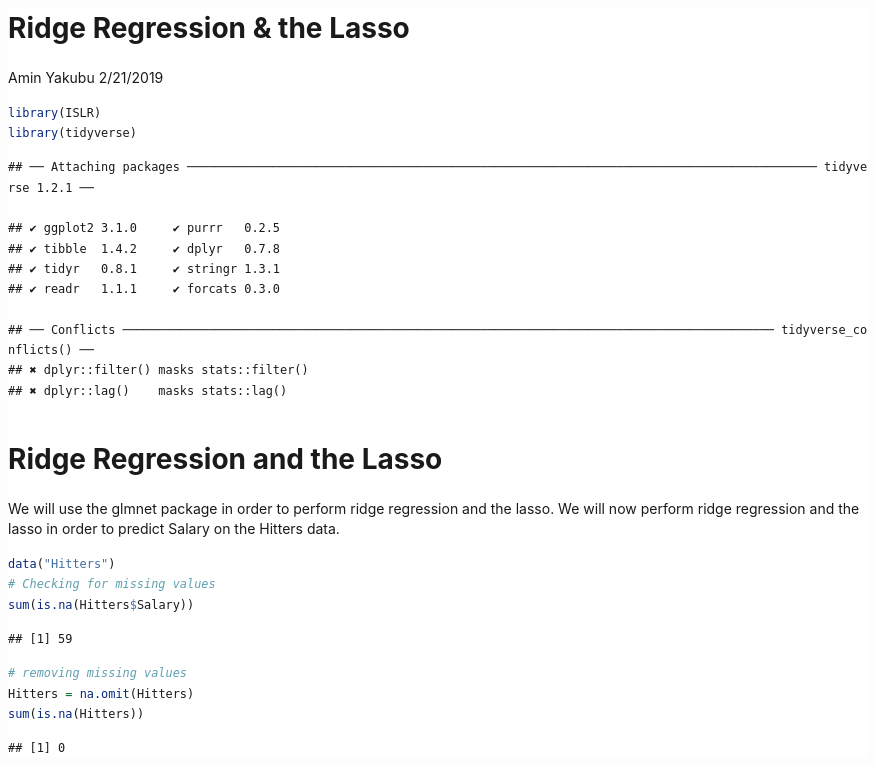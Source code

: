 Ridge Regression & the Lasso
================
Amin Yakubu
2/21/2019

``` r
library(ISLR)
library(tidyverse)
```

    ## ── Attaching packages ──────────────────────────────────────────────────────────────────────────────────────── tidyverse 1.2.1 ──

    ## ✔ ggplot2 3.1.0     ✔ purrr   0.2.5
    ## ✔ tibble  1.4.2     ✔ dplyr   0.7.8
    ## ✔ tidyr   0.8.1     ✔ stringr 1.3.1
    ## ✔ readr   1.1.1     ✔ forcats 0.3.0

    ## ── Conflicts ─────────────────────────────────────────────────────────────────────────────────────────── tidyverse_conflicts() ──
    ## ✖ dplyr::filter() masks stats::filter()
    ## ✖ dplyr::lag()    masks stats::lag()

Ridge Regression and the Lasso
==============================

We will use the glmnet package in order to perform ridge regression and the lasso. We will now perform ridge regression and the lasso in order to predict Salary on the Hitters data.

``` r
data("Hitters")
# Checking for missing values
sum(is.na(Hitters$Salary))
```

    ## [1] 59

``` r
# removing missing values
Hitters = na.omit(Hitters)
sum(is.na(Hitters))
```

    ## [1] 0
